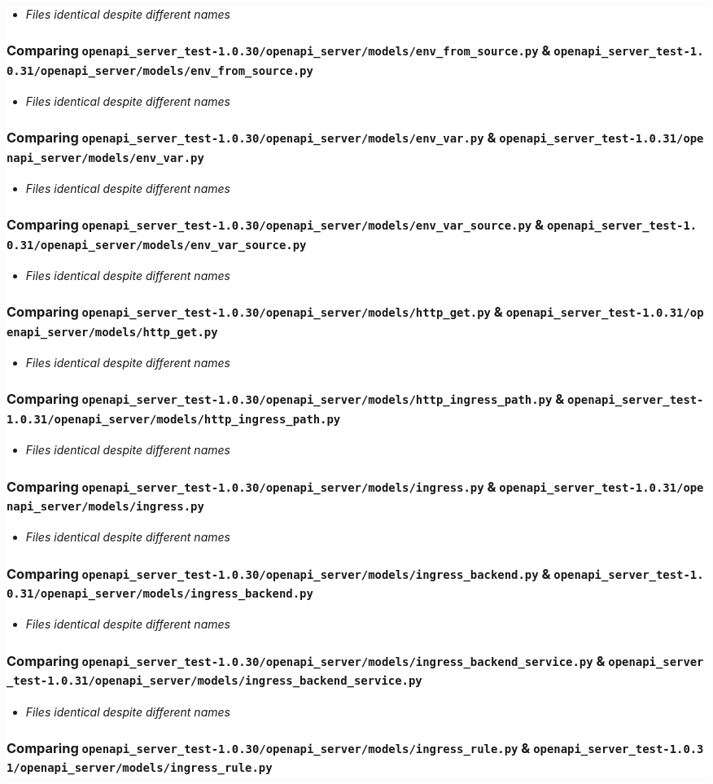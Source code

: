  * *Files identical despite different names*

### Comparing `openapi_server_test-1.0.30/openapi_server/models/env_from_source.py` & `openapi_server_test-1.0.31/openapi_server/models/env_from_source.py`

 * *Files identical despite different names*

### Comparing `openapi_server_test-1.0.30/openapi_server/models/env_var.py` & `openapi_server_test-1.0.31/openapi_server/models/env_var.py`

 * *Files identical despite different names*

### Comparing `openapi_server_test-1.0.30/openapi_server/models/env_var_source.py` & `openapi_server_test-1.0.31/openapi_server/models/env_var_source.py`

 * *Files identical despite different names*

### Comparing `openapi_server_test-1.0.30/openapi_server/models/http_get.py` & `openapi_server_test-1.0.31/openapi_server/models/http_get.py`

 * *Files identical despite different names*

### Comparing `openapi_server_test-1.0.30/openapi_server/models/http_ingress_path.py` & `openapi_server_test-1.0.31/openapi_server/models/http_ingress_path.py`

 * *Files identical despite different names*

### Comparing `openapi_server_test-1.0.30/openapi_server/models/ingress.py` & `openapi_server_test-1.0.31/openapi_server/models/ingress.py`

 * *Files identical despite different names*

### Comparing `openapi_server_test-1.0.30/openapi_server/models/ingress_backend.py` & `openapi_server_test-1.0.31/openapi_server/models/ingress_backend.py`

 * *Files identical despite different names*

### Comparing `openapi_server_test-1.0.30/openapi_server/models/ingress_backend_service.py` & `openapi_server_test-1.0.31/openapi_server/models/ingress_backend_service.py`

 * *Files identical despite different names*

### Comparing `openapi_server_test-1.0.30/openapi_server/models/ingress_rule.py` & `openapi_server_test-1.0.31/openapi_server/models/ingress_rule.py`
